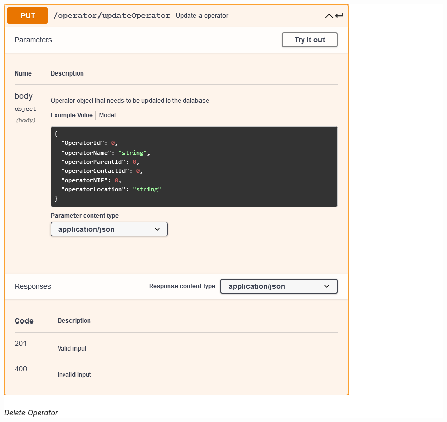 ![](https://raw.githubusercontent.com/mikercr/ValormarEmProjetoIV/Servidor/Images/operator/5updateOperator.png)
###### Delete Operator